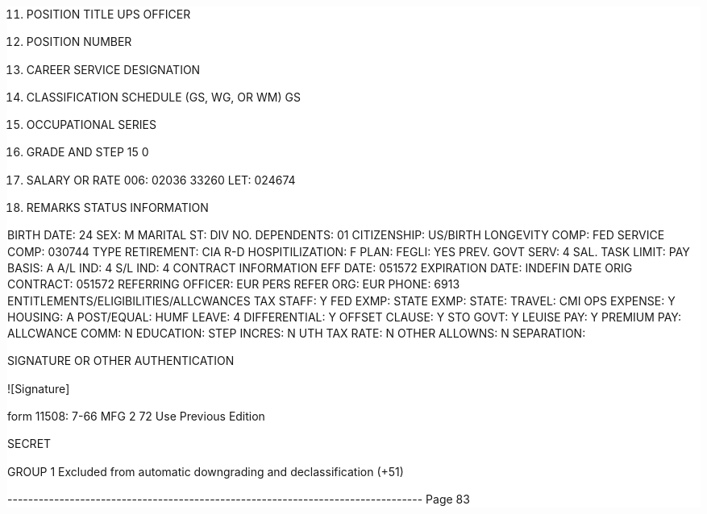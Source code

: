 11. POSITION TITLE
    UPS OFFICER

12. POSITION NUMBER

13. CAREER SERVICE DESIGNATION

14. CLASSIFICATION SCHEDULE (GS, WG, OR WM)
    GS

15. OCCUPATIONAL SERIES

16. GRADE AND STEP
    15 0

17. SALARY OR RATE
    006: 02036
    33260
    LET: 024674

18. REMARKS
    STATUS INFORMATION

BIRTH DATE: 24 SEX: M MARITAL ST: DIV NO. DEPENDENTS: 01
CITIZENSHIP: US/BIRTH LONGEVITY COMP: FED SERVICE COMP: 030744
TYPE RETIREMENT: CIA R-D HOSPITILIZATION: F PLAN:
FEGLI: YES PREV. GOVT SERV: 4 SAL. TASK LIMIT:
PAY BASIS: A A/L IND: 4 S/L IND: 4
CONTRACT INFORMATION
EFF DATE: 051572 EXPIRATION DATE: INDEFIN DATE ORIG CONTRACT: 051572
REFERRING OFFICER: EUR PERS REFER ORG: EUR PHONE: 6913
ENTITLEMENTS/ELIGIBILITIES/ALLCWANCES
TAX STAFF: Y FED EXMP: STATE EXMP: STATE:
TRAVEL: CMI OPS EXPENSE: Y HOUSING: A POST/EQUAL:
HUMF LEAVE: 4 DIFFERENTIAL: Y OFFSET CLAUSE: Y STO GOVT: Y
LEUISE PAY: Y PREMIUM PAY: ALLCWANCE COMM: N EDUCATION:
STEP INCRES: N UTH TAX RATE: N OTHER ALLOWNS: N SEPARATION:


SIGNATURE OR OTHER AUTHENTICATION

![Signature]

form 11508:
7-66 MFG 2 72
Use Previous
Edition

SECRET

GROUP 1
Excluded from automatic
downgrading and
declassification
(+51)


-------------------------------------------------------------------------------- Page 83
